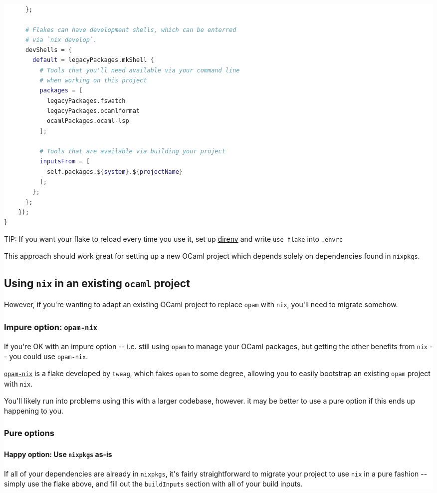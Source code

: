 ```nix
      };

      # Flakes can have development shells, which can be enterred
      # via `nix develop`.
      devShells = {
        default = legacyPackages.mkShell {
          # Tools that you'll need available via your command line
          # when working on this project
          packages = [
            legacyPackages.fswatch
            legacyPackages.ocamlformat
            ocamlPackages.ocaml-lsp
          ];

          # Tools that are available via building your project
          inputsFrom = [
            self.packages.${system}.${projectName}
          ];
        };
      };
    });
}
```

TIP: If you want your flake to reload every time you use it, set up
[direnv](https://direnv.net/) and write `use flake` into `.envrc`

This approach should work great for setting up a new OCaml project which
depends solely on dependencies found in `nixpkgs`.

## Using `nix` in an existing `ocaml` project

However, if you're wanting to adapt an existing OCaml project to replace
`opam` with `nix`, you'll need to migrate somehow.

### Impure option: `opam-nix`

If you're OK with an impure option -- i.e. still using `opam` to manage your
OCaml packages, but getting the other benefits from `nix` -- you could use
`opam-nix`.

[`opam-nix`](https://www.tweag.io/blog/2023-02-16-opam-nix/) is a flake
developed by `tweag`, which fakes `opam` to some degree, allowing you to easily
bootstrap an existing `opam` project with `nix`.

You'll likely run into problems using this with a larger codebase, however.
it may be better to use a pure option if this ends up happening to you.

### Pure options

#### Happy option: Use `nixpkgs` as-is

If all of your dependencies are already in `nixpkgs`, it's fairly
straightforward to migrate your project to use `nix` in a pure fashion -- simply
use the flake above, and fill out the `buildInputs` section with all of your
build inputs.
